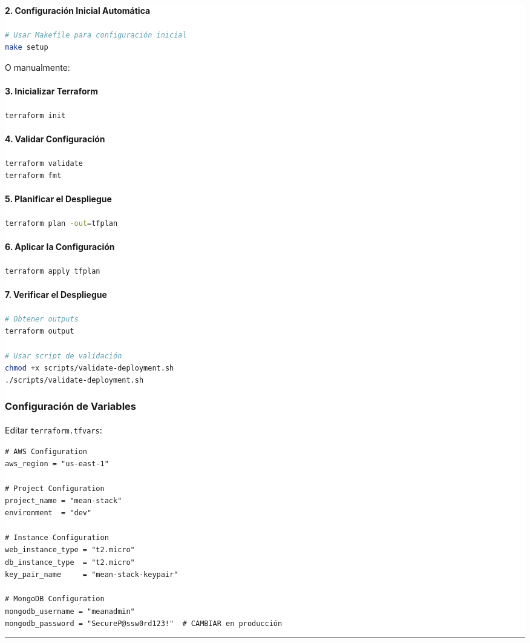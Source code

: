 #### 2. Configuración Inicial Automática
```bash
# Usar Makefile para configuración inicial
make setup
```

O manualmente:

#### 3. Inicializar Terraform
```bash
terraform init
```

#### 4. Validar Configuración
```bash
terraform validate
terraform fmt
```

#### 5. Planificar el Despliegue
```bash
terraform plan -out=tfplan
```

#### 6. Aplicar la Configuración
```bash
terraform apply tfplan
```

#### 7. Verificar el Despliegue
```bash
# Obtener outputs
terraform output

# Usar script de validación
chmod +x scripts/validate-deployment.sh
./scripts/validate-deployment.sh
```

### Configuración de Variables

Editar `terraform.tfvars`:
```hcl
# AWS Configuration
aws_region = "us-east-1"

# Project Configuration
project_name = "mean-stack"
environment  = "dev"

# Instance Configuration
web_instance_type = "t2.micro"
db_instance_type  = "t2.micro"
key_pair_name     = "mean-stack-keypair"

# MongoDB Configuration
mongodb_username = "meanadmin"
mongodb_password = "SecureP@ssw0rd123!"  # CAMBIAR en producción
```

---